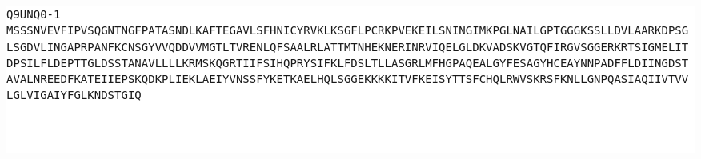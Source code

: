 <pre style='font-size:14px; font-family:monospace;'>Q9UNQ0-1
<span>M</span><span>S</span><span>S</span><span>S</span><span>N</span><span>V</span><span>E</span><span>V</span><span>F</span><span>I</span><span>P</span><span>V</span><span>S</span><span>Q</span><span>G</span><span>N</span><span>T</span><span>N</span><span>G</span><span>F</span><span>P</span><span>A</span><span>T</span><span>A</span><span>S</span><span>N</span><span>D</span><span>L</span><span>K</span><span>A</span><span>F</span><span>T</span><span>E</span><span>G</span><span>A</span><span>V</span><span>L</span><span>S</span><span>F</span><span>H</span><span>N</span><span>I</span><span>C</span><span>Y</span><span>R</span><span>V</span><span>K</span><span>L</span><span>K</span><span>S</span><span>G</span><span>F</span><span>L</span><span>P</span><span>C</span><span>R</span><span>K</span><span>P</span><span>V</span><span>E</span><span>K</span><span>E</span><span>I</span><span>L</span><span>S</span><span>N</span><span>I</span><span>N</span><span>G</span><span>I</span><span>M</span><span>K</span><span>P</span><span>G</span><span>L</span><span>N</span><span>A</span><span>I</span><span>L</span><span>G</span><span>P</span><span>T</span><span>G</span><span>G</span><span>G</span><span>K</span><span>S</span><span>S</span><span>L</span><span>L</span><span>D</span><span>V</span><span>L</span><span>A</span><span>A</span><span>R</span><span>K</span><span>D</span><span>P</span><span>S</span><span>G</span><span>L</span><span>S</span><span>G</span><span>D</span><span>V</span><span>L</span><span>I</span><span>N</span><span>G</span><span>A</span><span>P</span><span>R</span><span>P</span><span>A</span><span>N</span><span>F</span><span>K</span><span>C</span><span>N</span><span>S</span><span>G</span><span>Y</span><span>V</span><span>V</span><span>Q</span><span>D</span><span>D</span><span>V</span><span>V</span><span>M</span><span>G</span><span>T</span><span>L</span><span>T</span><span>V</span><span>R</span><span>E</span><span>N</span><span>L</span><span>Q</span><span>F</span><span>S</span><span>A</span><span>A</span><span>L</span><span>R</span><span>L</span><span>A</span><span>T</span><span>T</span><span>M</span><span>T</span><span>N</span><span>H</span><span>E</span><span>K</span><span>N</span><span>E</span><span>R</span><span>I</span><span>N</span><span>R</span><span>V</span><span>I</span><span>Q</span><span>E</span><span>L</span><span>G</span><span>L</span><span>D</span><span>K</span><span>V</span><span>A</span><span>D</span><span>S</span><span>K</span><span>V</span><span>G</span><span>T</span><span>Q</span><span>F</span><span>I</span><span>R</span><span>G</span><span>V</span><span>S</span><span>G</span><span>G</span><span>E</span><span>R</span><span>K</span><span>R</span><span>T</span><span>S</span><span>I</span><span>G</span><span>M</span><span>E</span><span>L</span><span>I</span><span>T</span><span>D</span><span>P</span><span>S</span><span>I</span><span>L</span><span>F</span><span>L</span><span>D</span><span>E</span><span>P</span><span>T</span><span>T</span><span>G</span><span>L</span><span>D</span><span>S</span><span>S</span><span>T</span><span>A</span><span>N</span><span>A</span><span>V</span><span>L</span><span>L</span><span>L</span><span>L</span><span>K</span><span>R</span><span>M</span><span>S</span><span>K</span><span>Q</span><span>G</span><span>R</span><span>T</span><span>I</span><span>I</span><span>F</span><span>S</span><span>I</span><span>H</span><span>Q</span><span>P</span><span>R</span><span>Y</span><span>S</span><span>I</span><span>F</span><span>K</span><span>L</span><span>F</span><span>D</span><span>S</span><span>L</span><span>T</span><span>L</span><span>L</span><span>A</span><span>S</span><span>G</span><span>R</span><span>L</span><span>M</span><span>F</span><span>H</span><span>G</span><span>P</span><span>A</span><span>Q</span><span>E</span><span>A</span><span>L</span><span>G</span><span>Y</span><span>F</span><span>E</span><span>S</span><span>A</span><span>G</span><span>Y</span><span>H</span><span>C</span><span>E</span><span>A</span><span>Y</span><span>N</span><span>N</span><span>P</span><span>A</span><span>D</span><span>F</span><span>F</span><span>L</span><span>D</span><span>I</span><span>I</span><span>N</span><span>G</span><span>D</span><span>S</span><span>T</span><span>A</span><span>V</span><span>A</span><span>L</span><span>N</span><span>R</span><span>E</span><span>E</span><span>D</span><span>F</span><span>K</span><span>A</span><span>T</span><span>E</span><span>I</span><span>I</span><span>E</span><span>P</span><span>S</span><span>K</span><span>Q</span><span>D</span><span>K</span><span>P</span><span>L</span><span>I</span><span>E</span><span>K</span><span>L</span><span>A</span><span>E</span><span>I</span><span>Y</span><span>V</span><span>N</span><span>S</span><span>S</span><span>F</span><span>Y</span><span>K</span><span>E</span><span>T</span><span>K</span><span>A</span><span>E</span><span>L</span><span>H</span><span>Q</span><span>L</span><span>S</span><span>G</span><span>G</span><span>E</span><span>K</span><span>K</span><span>K</span><span>K</span><span>I</span><span>T</span><span>V</span><span>F</span><span>K</span><span>E</span><span>I</span><span>S</span><span>Y</span><span>T</span><span>T</span><span>S</span><span>F</span><span>C</span><span>H</span><span>Q</span><span>L</span><span>R</span><span>W</span><span>V</span><span>S</span><span>K</span><span>R</span><span>S</span><span>F</span><span>K</span><span>N</span><span>L</span><span>L</span><span>G</span><span>N</span><span>P</span><span>Q</span><span>A</span><span>S</span><span>I</span><span>A</span><span>Q</span><span>I</span><span>I</span><span>V</span><span>T</span><span>V</span><span>V</span><span>L</span><span>G</span><span>L</span><span>V</span><span>I</span><span>G</span><span>A</span><span>I</span><span>Y</span><span>F</span><span>G</span><span>L</span><span>K</span><span>N</span><span>D</span><span>S</span><span>T</span><span>G</span><span>I</span><span>Q